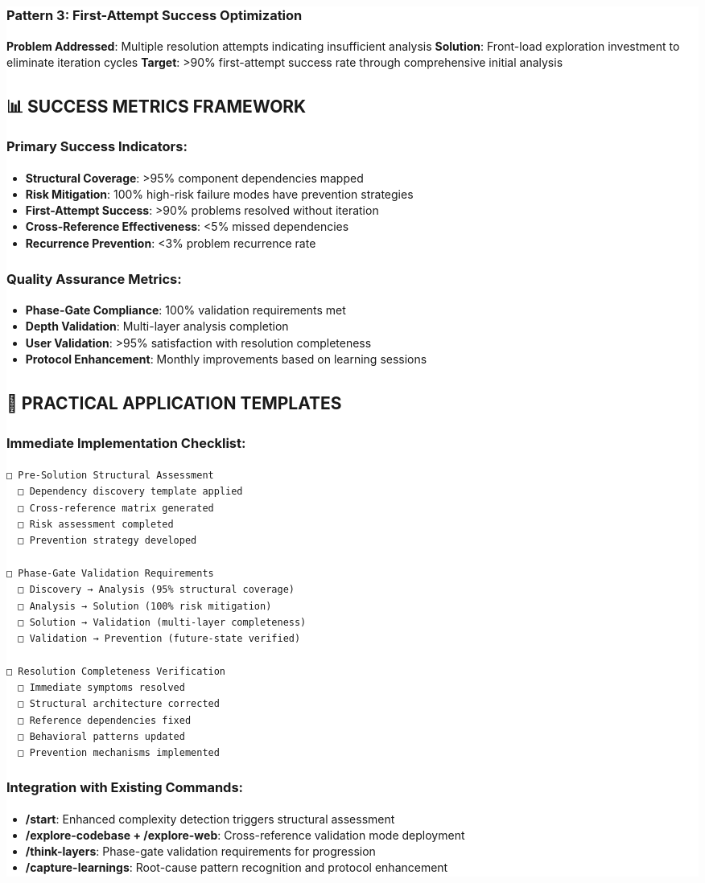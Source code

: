 ### Pattern 3: First-Attempt Success Optimization
**Problem Addressed**: Multiple resolution attempts indicating insufficient analysis
**Solution**: Front-load exploration investment to eliminate iteration cycles
**Target**: >90% first-attempt success rate through comprehensive initial analysis

## 📊 SUCCESS METRICS FRAMEWORK

### Primary Success Indicators:
- **Structural Coverage**: >95% component dependencies mapped
- **Risk Mitigation**: 100% high-risk failure modes have prevention strategies
- **First-Attempt Success**: >90% problems resolved without iteration
- **Cross-Reference Effectiveness**: <5% missed dependencies
- **Recurrence Prevention**: <3% problem recurrence rate

### Quality Assurance Metrics:
- **Phase-Gate Compliance**: 100% validation requirements met
- **Depth Validation**: Multi-layer analysis completion
- **User Validation**: >95% satisfaction with resolution completeness
- **Protocol Enhancement**: Monthly improvements based on learning sessions

## 🔧 PRACTICAL APPLICATION TEMPLATES

### Immediate Implementation Checklist:
```
□ Pre-Solution Structural Assessment
  □ Dependency discovery template applied
  □ Cross-reference matrix generated  
  □ Risk assessment completed
  □ Prevention strategy developed

□ Phase-Gate Validation Requirements
  □ Discovery → Analysis (95% structural coverage)
  □ Analysis → Solution (100% risk mitigation)
  □ Solution → Validation (multi-layer completeness)
  □ Validation → Prevention (future-state verified)

□ Resolution Completeness Verification
  □ Immediate symptoms resolved
  □ Structural architecture corrected
  □ Reference dependencies fixed
  □ Behavioral patterns updated
  □ Prevention mechanisms implemented
```

### Integration with Existing Commands:
- **/start**: Enhanced complexity detection triggers structural assessment
- **/explore-codebase + /explore-web**: Cross-reference validation mode deployment
- **/think-layers**: Phase-gate validation requirements for progression
- **/capture-learnings**: Root-cause pattern recognition and protocol enhancement
